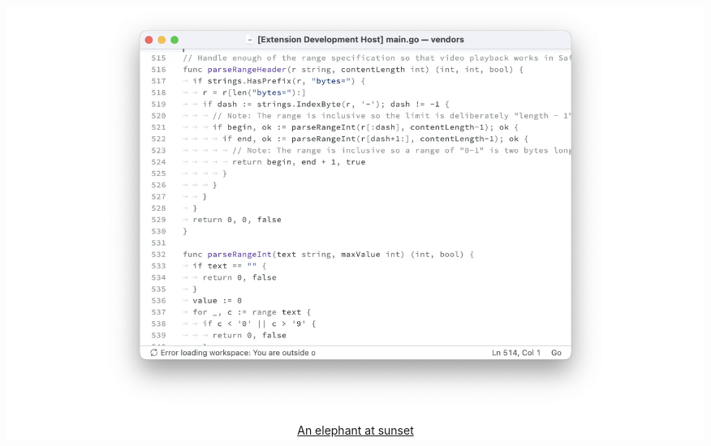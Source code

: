   <p align="center"><img width="620" src="./src/syntaxes/go/go.webp"></p>
  <figcaption><p align=center><a href="https://github.com/evanw/esbuild/blob/914f6080c77cfe32a54888caa51ca6ea13873ce9/pkg/api/serve_other.go">An elephant at sunset</a></p></figcaption>
</figure>
<figure>